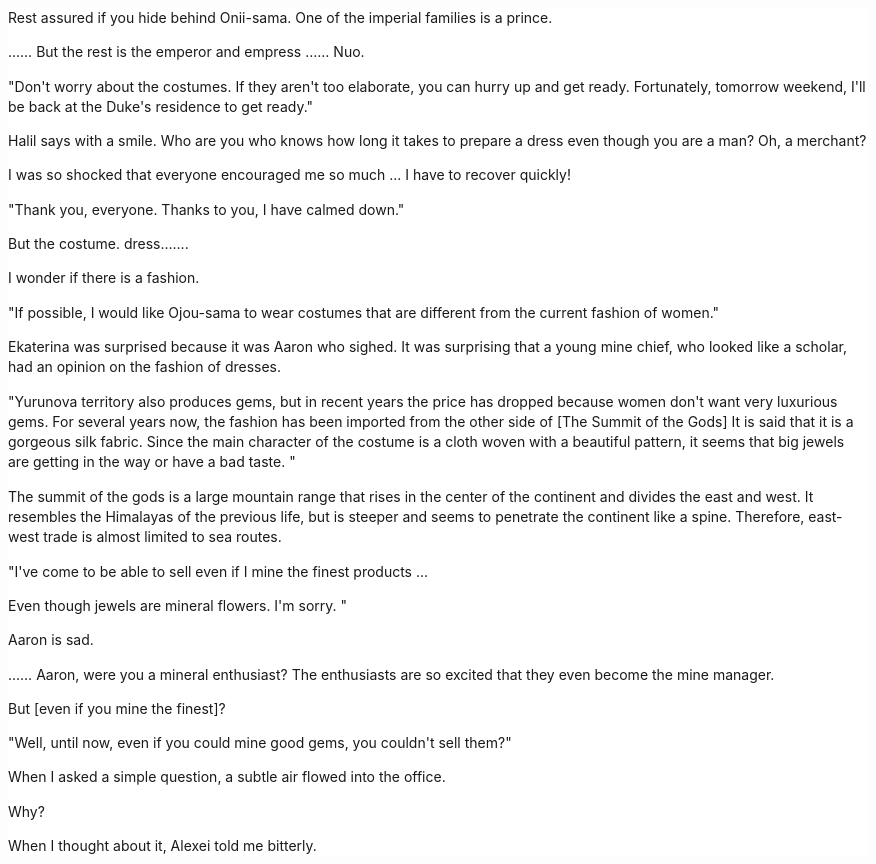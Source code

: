 Rest assured if you hide behind Onii-sama. One of the imperial families is a prince.

…… But the rest is the emperor and empress …… Nuo.


"Don't worry about the costumes. If they aren't too elaborate, you can hurry up and get ready. Fortunately, tomorrow weekend, I'll be back at the Duke's residence to get ready."


Halil says with a smile. Who are you who knows how long it takes to prepare a dress even though you are a man? Oh, a merchant?


I was so shocked that everyone encouraged me so much ... I have to recover quickly!


"Thank you, everyone. Thanks to you, I have calmed down."


But the costume. dress…….

I wonder if there is a fashion.


"If possible, I would like Ojou-sama to wear costumes that are different from the current fashion of women."


Ekaterina was surprised because it was Aaron who sighed. It was surprising that a young mine chief, who looked like a scholar, had an opinion on the fashion of dresses.


"Yurunova territory also produces gems, but in recent years the price has dropped because women don't want very luxurious gems. For several years now, the fashion has been imported from the other side of [The Summit of the Gods] It is said that it is a gorgeous silk fabric. Since the main character of the costume is a cloth woven with a beautiful pattern, it seems that big jewels are getting in the way or have a bad taste. "


The summit of the gods is a large mountain range that rises in the center of the continent and divides the east and west. It resembles the Himalayas of the previous life, but is steeper and seems to penetrate the continent like a spine. Therefore, east-west trade is almost limited to sea routes.


"I've come to be able to sell even if I mine the finest products ...

Even though jewels are mineral flowers. I'm sorry. "


Aaron is sad.


…… Aaron, were you a mineral enthusiast? The enthusiasts are so excited that they even become the mine manager.

But [even if you mine the finest]?


"Well, until now, even if you could mine good gems, you couldn't sell them?"


When I asked a simple question, a subtle air flowed into the office.

Why?


When I thought about it, Alexei told me bitterly.

